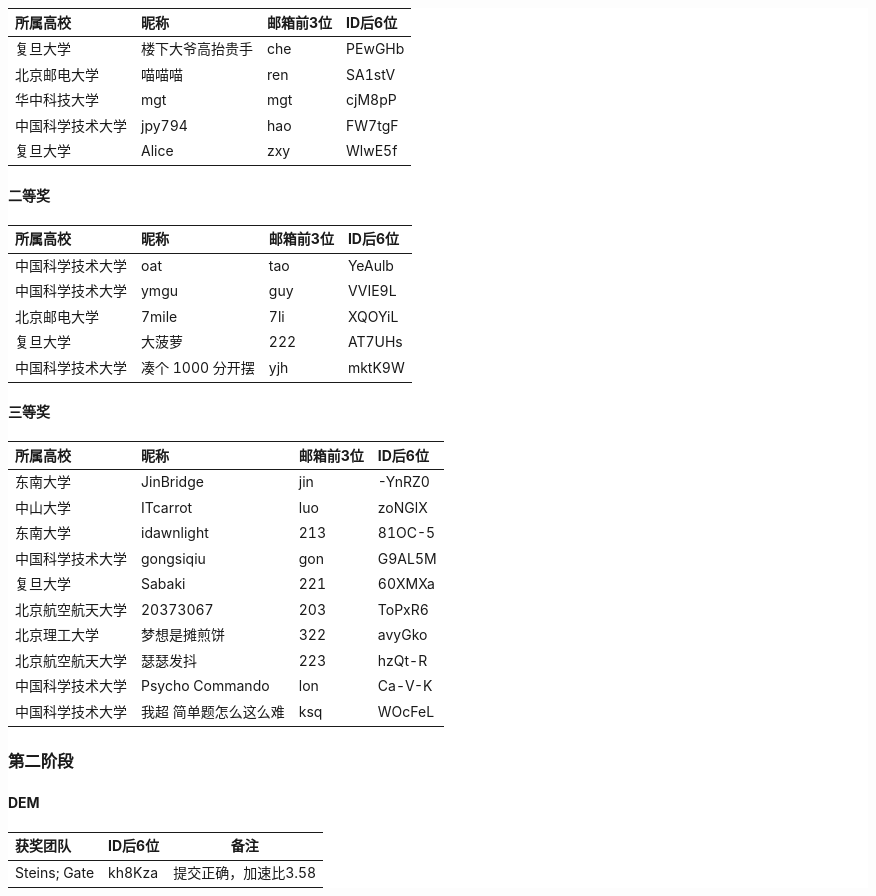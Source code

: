 | 所属高校     | 昵称       | 邮箱前3位 | ID后6位  |
|:-------- |:-------- | ----- |:------ |
| 复旦大学     | 楼下大爷高抬贵手 | che   | PEwGHb |
| 北京邮电大学   | 喵喵喵      | ren   | SA1stV |
| 华中科技大学   | mgt      | mgt   | cjM8pP |
| 中国科学技术大学 | jpy794   | hao   | FW7tgF |
| 复旦大学     | Alice    | zxy   | WlwE5f |

#### 二等奖

| 所属高校     | 昵称          | 邮箱前3位 | ID后6位  |
|:-------- |:----------- | ----- |:------ |
| 中国科学技术大学 | oat         | tao   | YeAulb |
| 中国科学技术大学 | ymgu        | guy   | VVIE9L |
| 北京邮电大学   | 7mile       | 7li   | XQOYiL |
| 复旦大学     | 大菠萝         | 222   | AT7UHs |
| 中国科学技术大学 | 凑个 1000 分开摆 | yjh   | mktK9W |

#### 三等奖

| 所属高校     | 昵称              | 邮箱前3位 | ID后6位  |
|:-------- |:--------------- | ----- |:------ |
| 东南大学     | JinBridge       | jin   | -YnRZ0 |
| 中山大学     | ITcarrot        | luo   | zoNGlX |
| 东南大学     | idawnlight      | 213   | 81OC-5 |
| 中国科学技术大学 | gongsiqiu       | gon   | G9AL5M |
| 复旦大学     | Sabaki          | 221   | 60XMXa |
| 北京航空航天大学 | 20373067        | 203   | ToPxR6 |
| 北京理工大学   | 梦想是摊煎饼          | 322   | avyGko |
| 北京航空航天大学 | 瑟瑟发抖            | 223   | hzQt-R |
| 中国科学技术大学 | Psycho Commando | lon   | Ca-V-K |
| 中国科学技术大学 | 我超 简单题怎么这么难     | ksq   | WOcFeL |

### 第二阶段

#### DEM

| 获奖团队         | ID后6位  | 备注           |
|:------------ |:------ | ------------ |
| Steins; Gate | kh8Kza | 提交正确，加速比3.58 |
